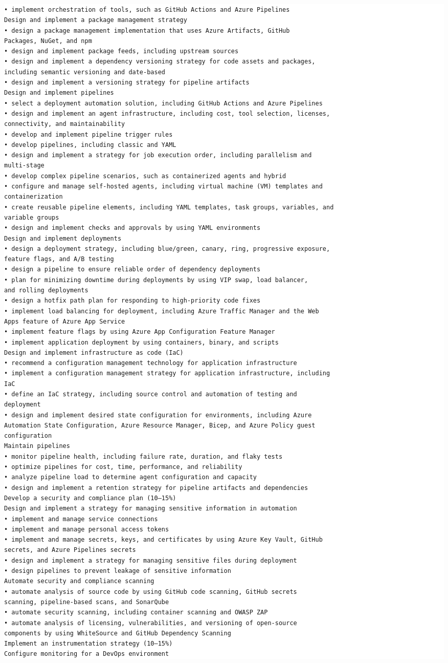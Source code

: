 ```
• implement orchestration of tools, such as GitHub Actions and Azure Pipelines
Design and implement a package management strategy
• design a package management implementation that uses Azure Artifacts, GitHub
Packages, NuGet, and npm
• design and implement package feeds, including upstream sources
• design and implement a dependency versioning strategy for code assets and packages,
including semantic versioning and date-based
• design and implement a versioning strategy for pipeline artifacts
Design and implement pipelines
• select a deployment automation solution, including GitHub Actions and Azure Pipelines
• design and implement an agent infrastructure, including cost, tool selection, licenses,
connectivity, and maintainability
• develop and implement pipeline trigger rules
• develop pipelines, including classic and YAML
• design and implement a strategy for job execution order, including parallelism and
multi-stage
• develop complex pipeline scenarios, such as containerized agents and hybrid
• configure and manage self-hosted agents, including virtual machine (VM) templates and
containerization
• create reusable pipeline elements, including YAML templates, task groups, variables, and
variable groups
• design and implement checks and approvals by using YAML environments
Design and implement deployments
• design a deployment strategy, including blue/green, canary, ring, progressive exposure,
feature flags, and A/B testing
• design a pipeline to ensure reliable order of dependency deployments
• plan for minimizing downtime during deployments by using VIP swap, load balancer,
and rolling deployments
• design a hotfix path plan for responding to high-priority code fixes
• implement load balancing for deployment, including Azure Traffic Manager and the Web
Apps feature of Azure App Service
• implement feature flags by using Azure App Configuration Feature Manager
• implement application deployment by using containers, binary, and scripts
Design and implement infrastructure as code (IaC)
• recommend a configuration management technology for application infrastructure
• implement a configuration management strategy for application infrastructure, including
IaC
• define an IaC strategy, including source control and automation of testing and
deployment
• design and implement desired state configuration for environments, including Azure
Automation State Configuration, Azure Resource Manager, Bicep, and Azure Policy guest
configuration
Maintain pipelines
• monitor pipeline health, including failure rate, duration, and flaky tests
• optimize pipelines for cost, time, performance, and reliability
• analyze pipeline load to determine agent configuration and capacity
• design and implement a retention strategy for pipeline artifacts and dependencies
Develop a security and compliance plan (10—15%)
Design and implement a strategy for managing sensitive information in automation
• implement and manage service connections
• implement and manage personal access tokens
• implement and manage secrets, keys, and certificates by using Azure Key Vault, GitHub
secrets, and Azure Pipelines secrets
• design and implement a strategy for managing sensitive files during deployment
• design pipelines to prevent leakage of sensitive information
Automate security and compliance scanning
• automate analysis of source code by using GitHub code scanning, GitHub secrets
scanning, pipeline-based scans, and SonarQube
• automate security scanning, including container scanning and OWASP ZAP
• automate analysis of licensing, vulnerabilities, and versioning of open-source
components by using WhiteSource and GitHub Dependency Scanning
Implement an instrumentation strategy (10—15%)
Configure monitoring for a DevOps environment
```